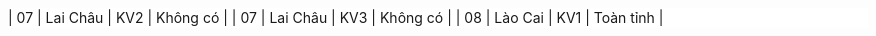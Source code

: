 | 07      | Lai Châu                    | KV2     | Không có                                                                                                                                                                                                                                                                                                                                                                                                                                                                                                                                                                                                                                                                                                                                                                                                                                                                                                                                                                                                                                                                                                                                                                                                                                                                                                                                                                                                                                                                                                                                                                                  |
| 07      | Lai Châu                    | KV3     | Không có                                                                                                                                                                                                                                                                                                                                                                                                                                                                                                                                                                                                                                                                                                                                                                                                                                                                                                                                                                                                                                                                                                                                                                                                                                                                                                                                                                                                                                                                                                                                                                                  |
| 08      | Lào Cai                     | KV1     | Toàn tỉnh                                                                                                                                                                                                                                                                                                                                                                                                                                                                                                                                                                                                                                                                                                                                                                                                                                                                                                                                                                                                                                                                                                                                                                                                                                                                                                                                                                                                                                                                                                                                                                                 |